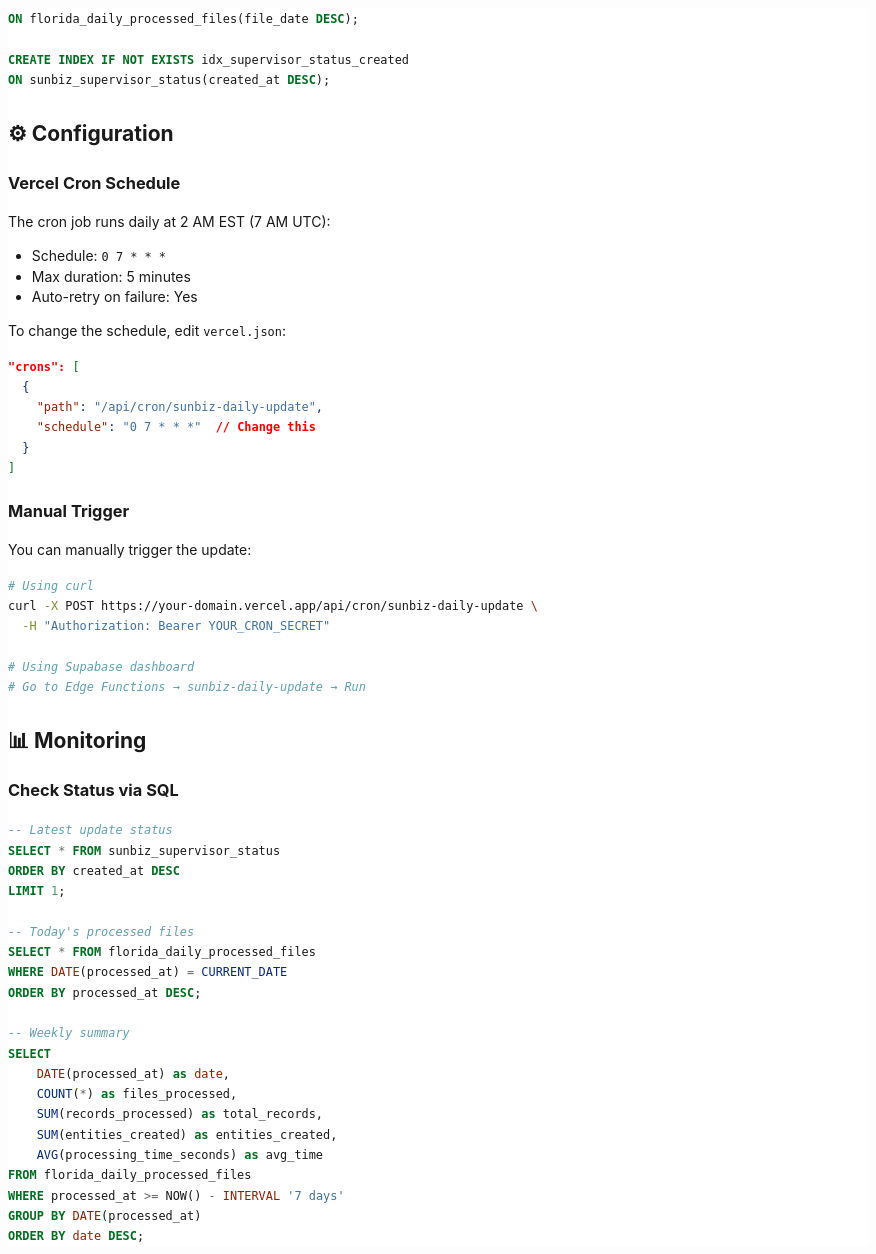 ```sql
ON florida_daily_processed_files(file_date DESC);

CREATE INDEX IF NOT EXISTS idx_supervisor_status_created 
ON sunbiz_supervisor_status(created_at DESC);
```

## ⚙️ Configuration

### Vercel Cron Schedule

The cron job runs daily at 2 AM EST (7 AM UTC):
- Schedule: `0 7 * * *`
- Max duration: 5 minutes
- Auto-retry on failure: Yes

To change the schedule, edit `vercel.json`:
```json
"crons": [
  {
    "path": "/api/cron/sunbiz-daily-update",
    "schedule": "0 7 * * *"  // Change this
  }
]
```

### Manual Trigger

You can manually trigger the update:

```bash
# Using curl
curl -X POST https://your-domain.vercel.app/api/cron/sunbiz-daily-update \
  -H "Authorization: Bearer YOUR_CRON_SECRET"

# Using Supabase dashboard
# Go to Edge Functions → sunbiz-daily-update → Run
```

## 📊 Monitoring

### Check Status via SQL

```sql
-- Latest update status
SELECT * FROM sunbiz_supervisor_status 
ORDER BY created_at DESC 
LIMIT 1;

-- Today's processed files
SELECT * FROM florida_daily_processed_files 
WHERE DATE(processed_at) = CURRENT_DATE
ORDER BY processed_at DESC;

-- Weekly summary
SELECT 
    DATE(processed_at) as date,
    COUNT(*) as files_processed,
    SUM(records_processed) as total_records,
    SUM(entities_created) as entities_created,
    AVG(processing_time_seconds) as avg_time
FROM florida_daily_processed_files
WHERE processed_at >= NOW() - INTERVAL '7 days'
GROUP BY DATE(processed_at)
ORDER BY date DESC;
```
